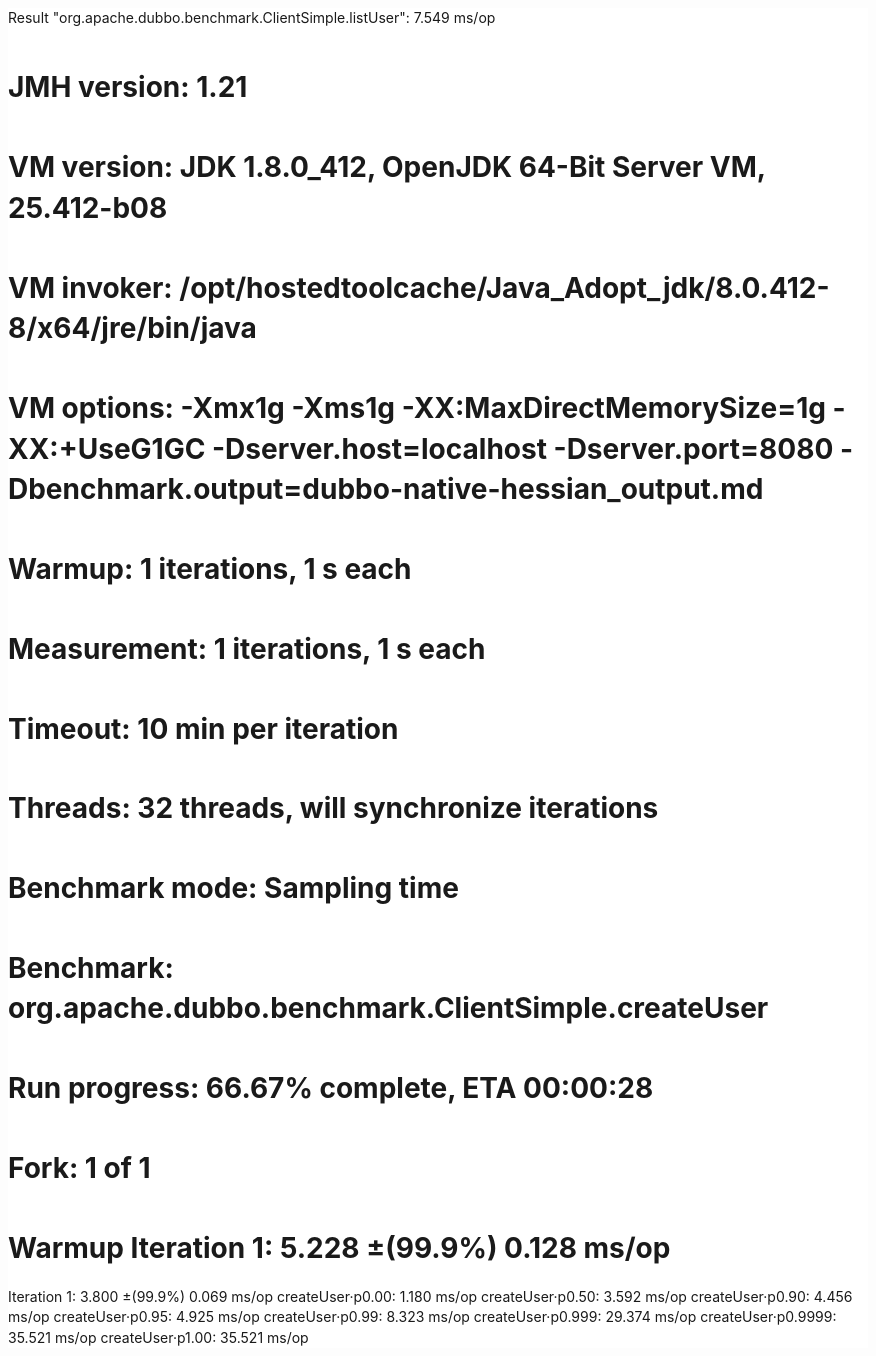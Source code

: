 
Result "org.apache.dubbo.benchmark.ClientSimple.listUser":
  7.549 ms/op


# JMH version: 1.21
# VM version: JDK 1.8.0_412, OpenJDK 64-Bit Server VM, 25.412-b08
# VM invoker: /opt/hostedtoolcache/Java_Adopt_jdk/8.0.412-8/x64/jre/bin/java
# VM options: -Xmx1g -Xms1g -XX:MaxDirectMemorySize=1g -XX:+UseG1GC -Dserver.host=localhost -Dserver.port=8080 -Dbenchmark.output=dubbo-native-hessian_output.md
# Warmup: 1 iterations, 1 s each
# Measurement: 1 iterations, 1 s each
# Timeout: 10 min per iteration
# Threads: 32 threads, will synchronize iterations
# Benchmark mode: Sampling time
# Benchmark: org.apache.dubbo.benchmark.ClientSimple.createUser

# Run progress: 66.67% complete, ETA 00:00:28
# Fork: 1 of 1
# Warmup Iteration   1: 5.228 ±(99.9%) 0.128 ms/op
Iteration   1: 3.800 ±(99.9%) 0.069 ms/op
                 createUser·p0.00:   1.180 ms/op
                 createUser·p0.50:   3.592 ms/op
                 createUser·p0.90:   4.456 ms/op
                 createUser·p0.95:   4.925 ms/op
                 createUser·p0.99:   8.323 ms/op
                 createUser·p0.999:  29.374 ms/op
                 createUser·p0.9999: 35.521 ms/op
                 createUser·p1.00:   35.521 ms/op
